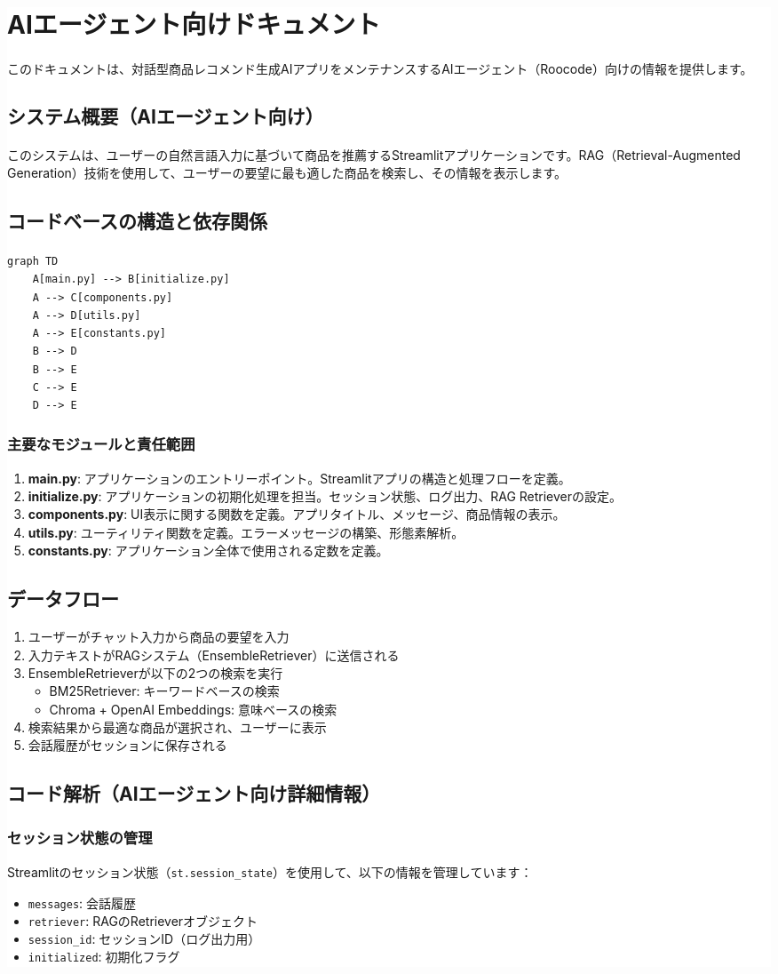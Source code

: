 # AIエージェント向けドキュメント

このドキュメントは、対話型商品レコメンド生成AIアプリをメンテナンスするAIエージェント（Roocode）向けの情報を提供します。

## システム概要（AIエージェント向け）

このシステムは、ユーザーの自然言語入力に基づいて商品を推薦するStreamlitアプリケーションです。RAG（Retrieval-Augmented Generation）技術を使用して、ユーザーの要望に最も適した商品を検索し、その情報を表示します。

## コードベースの構造と依存関係

```mermaid
graph TD
    A[main.py] --> B[initialize.py]
    A --> C[components.py]
    A --> D[utils.py]
    A --> E[constants.py]
    B --> D
    B --> E
    C --> E
    D --> E
```

### 主要なモジュールと責任範囲

1. **main.py**: アプリケーションのエントリーポイント。Streamlitアプリの構造と処理フローを定義。
2. **initialize.py**: アプリケーションの初期化処理を担当。セッション状態、ログ出力、RAG Retrieverの設定。
3. **components.py**: UI表示に関する関数を定義。アプリタイトル、メッセージ、商品情報の表示。
4. **utils.py**: ユーティリティ関数を定義。エラーメッセージの構築、形態素解析。
5. **constants.py**: アプリケーション全体で使用される定数を定義。

## データフロー

1. ユーザーがチャット入力から商品の要望を入力
2. 入力テキストがRAGシステム（EnsembleRetriever）に送信される
3. EnsembleRetrieverが以下の2つの検索を実行
   - BM25Retriever: キーワードベースの検索
   - Chroma + OpenAI Embeddings: 意味ベースの検索
4. 検索結果から最適な商品が選択され、ユーザーに表示
5. 会話履歴がセッションに保存される

## コード解析（AIエージェント向け詳細情報）

### セッション状態の管理

Streamlitのセッション状態（`st.session_state`）を使用して、以下の情報を管理しています：

- `messages`: 会話履歴
- `retriever`: RAGのRetrieverオブジェクト
- `session_id`: セッションID（ログ出力用）
- `initialized`: 初期化フラグ
